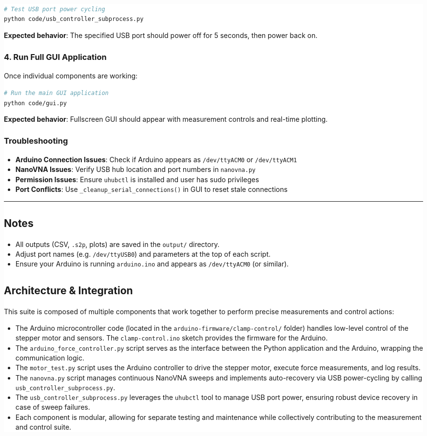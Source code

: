 ```bash
# Test USB port power cycling
python code/usb_controller_subprocess.py
```

**Expected behavior**: The specified USB port should power off for 5 seconds, then power back on.

### 4. **Run Full GUI Application**
Once individual components are working:

```bash
# Run the main GUI application
python code/gui.py
```

**Expected behavior**: Fullscreen GUI should appear with measurement controls and real-time plotting.

### Troubleshooting

- **Arduino Connection Issues**: Check if Arduino appears as `/dev/ttyACM0` or `/dev/ttyACM1`
- **NanoVNA Issues**: Verify USB hub location and port numbers in `nanovna.py`
- **Permission Issues**: Ensure `uhubctl` is installed and user has sudo privileges
- **Port Conflicts**: Use `_cleanup_serial_connections()` in GUI to reset stale connections

---

## Notes

* All outputs (CSV, `.s2p`, plots) are saved in the `output/` directory.
* Adjust port names (e.g. `/dev/ttyUSB0`) and parameters at the top of each script.
* Ensure your Arduino is running `arduino.ino` and appears as `/dev/ttyACM0` (or similar).

## Architecture & Integration

This suite is composed of multiple components that work together to perform precise measurements and control actions:

- The Arduino microcontroller code (located in the `arduino-firmware/clamp-control/` folder) handles low-level control of the stepper motor and sensors. The `clamp-control.ino` sketch provides the firmware for the Arduino.
- The `arduino_force_controller.py` script serves as the interface between the Python application and the Arduino, wrapping the communication logic.
- The `motor_test.py` script uses the Arduino controller to drive the stepper motor, execute force measurements, and log results.
- The `nanovna.py` script manages continuous NanoVNA sweeps and implements auto-recovery via USB power-cycling by calling `usb_controller_subprocess.py`.
- The `usb_controller_subprocess.py` leverages the `uhubctl` tool to manage USB port power, ensuring robust device recovery in case of sweep failures.
- Each component is modular, allowing for separate testing and maintenance while collectively contributing to the measurement and control suite.
